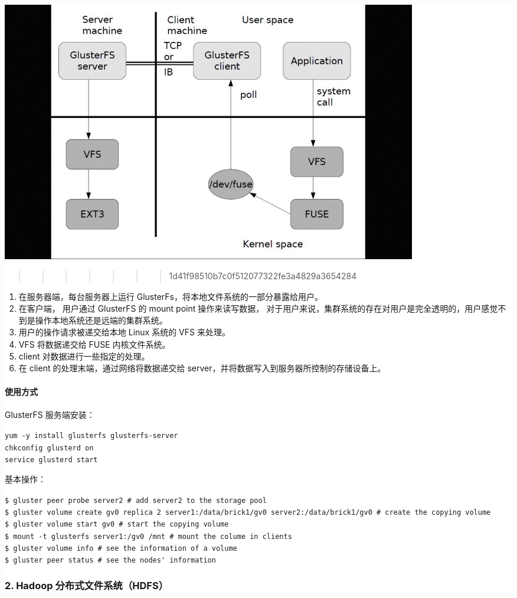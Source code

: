 ![](2.jpg)
>>>>>>> 1d41f98510b7c0f512077322fe3a4829a3654284

1. 在服务器端，每台服务器上运行 GlusterFs，将本地文件系统的一部分暴露给用户。
2. 在客户端， 用户通过 GlusterFS 的 mount point 操作来读写数据， 对于用户来说，集群系统的存在对用户是完全透明的，用户感觉不到是操作本地系统还是远端的集群系统。
3. 用户的操作请求被递交给本地 Linux 系统的 VFS 来处理。
4. VFS 将数据递交给 FUSE 内核文件系统。
5. client 对数据进行一些指定的处理。
6. 在 client 的处理末端，通过网络将数据递交给 server，并将数据写入到服务器所控制的存储设备上。

#### 使用方式

GlusterFS 服务端安装：

```
yum -y install glusterfs glusterfs-server
chkconfig glusterd on
service glusterd start
```

基本操作：

```
$ gluster peer probe server2 # add server2 to the storage pool
$ gluster volume create gv0 replica 2 server1:/data/brick1/gv0 server2:/data/brick1/gv0 # create the copying volume 
$ gluster volume start gv0 # start the copying volume
$ mount -t glusterfs server1:/gv0 /mnt # mount the colume in clients
$ gluster volume info # see the information of a volume
$ gluster peer status # see the nodes' information
```

### 2. Hadoop 分布式文件系统（HDFS）
